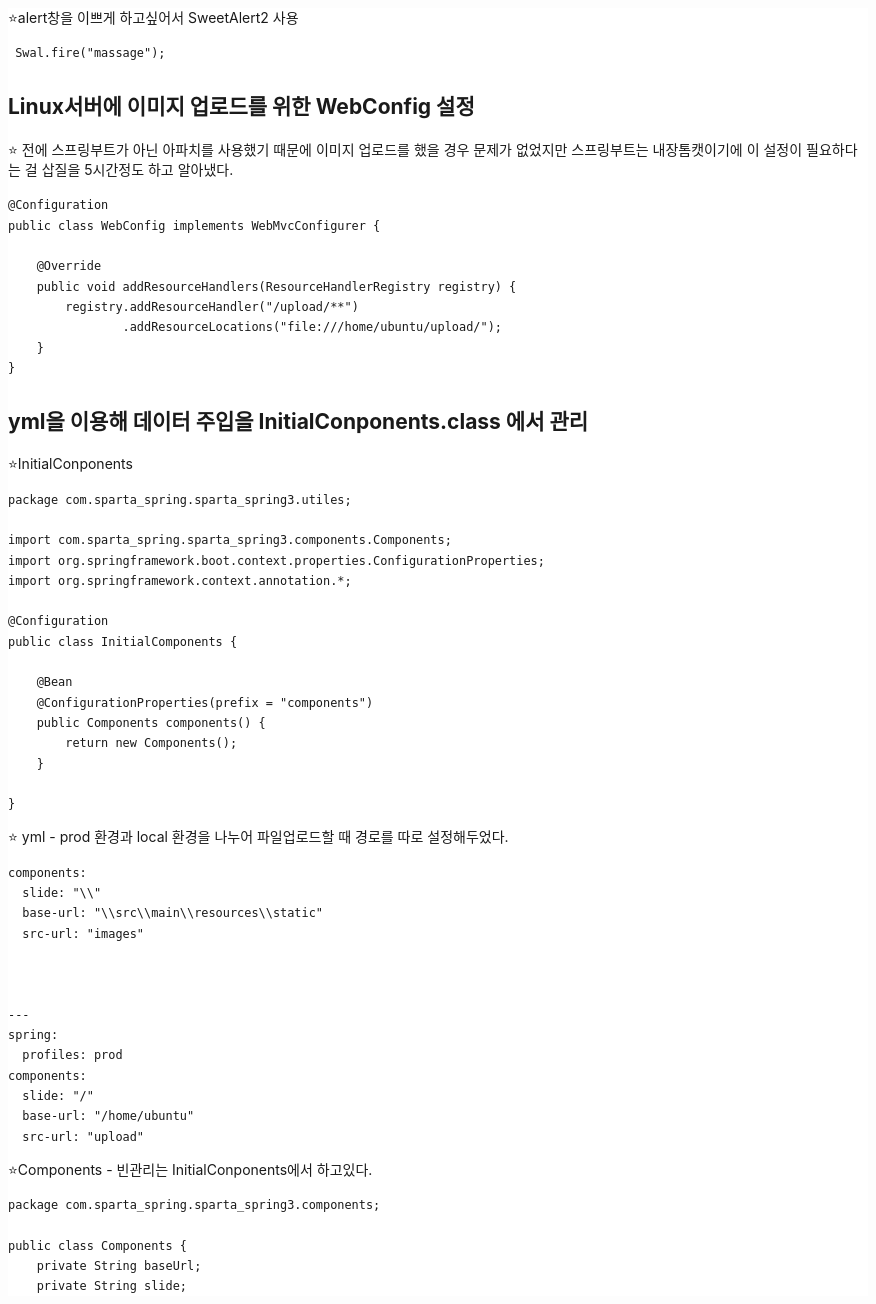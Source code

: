 ⭐️alert창을 이쁘게 하고싶어서 SweetAlert2 사용 
```
 Swal.fire("massage");
```

## Linux서버에 이미지 업로드를 위한 WebConfig 설정
⭐️ 전에 스프링부트가 아닌 아파치를 사용했기 때문에 이미지 업로드를 했을 경우 문제가 없었지만 스프링부트는 내장톰캣이기에 이 설정이 필요하다는 걸 삽질을 5시간정도 하고 알아냈다.
```
@Configuration
public class WebConfig implements WebMvcConfigurer {

    @Override
    public void addResourceHandlers(ResourceHandlerRegistry registry) {
        registry.addResourceHandler("/upload/**")
                .addResourceLocations("file:///home/ubuntu/upload/");
    }
}
```

## yml을 이용해 데이터 주입을  InitialConponents.class 에서 관리
⭐️InitialConponents
```
package com.sparta_spring.sparta_spring3.utiles;

import com.sparta_spring.sparta_spring3.components.Components;
import org.springframework.boot.context.properties.ConfigurationProperties;
import org.springframework.context.annotation.*;

@Configuration
public class InitialComponents {

    @Bean
    @ConfigurationProperties(prefix = "components")
    public Components components() {
        return new Components();
    }

}
``` 
⭐️ yml  - prod 환경과 local 환경을 나누어 파일업로드할 때 경로를 따로 설정해두었다.
```
components:
  slide: "\\"
  base-url: "\\src\\main\\resources\\static"
  src-url: "images"



---
spring:
  profiles: prod
components:
  slide: "/"
  base-url: "/home/ubuntu"
  src-url: "upload"
```
⭐️Components - 빈관리는  InitialConponents에서 하고있다.
```
package com.sparta_spring.sparta_spring3.components;

public class Components {
    private String baseUrl;
    private String slide;
```